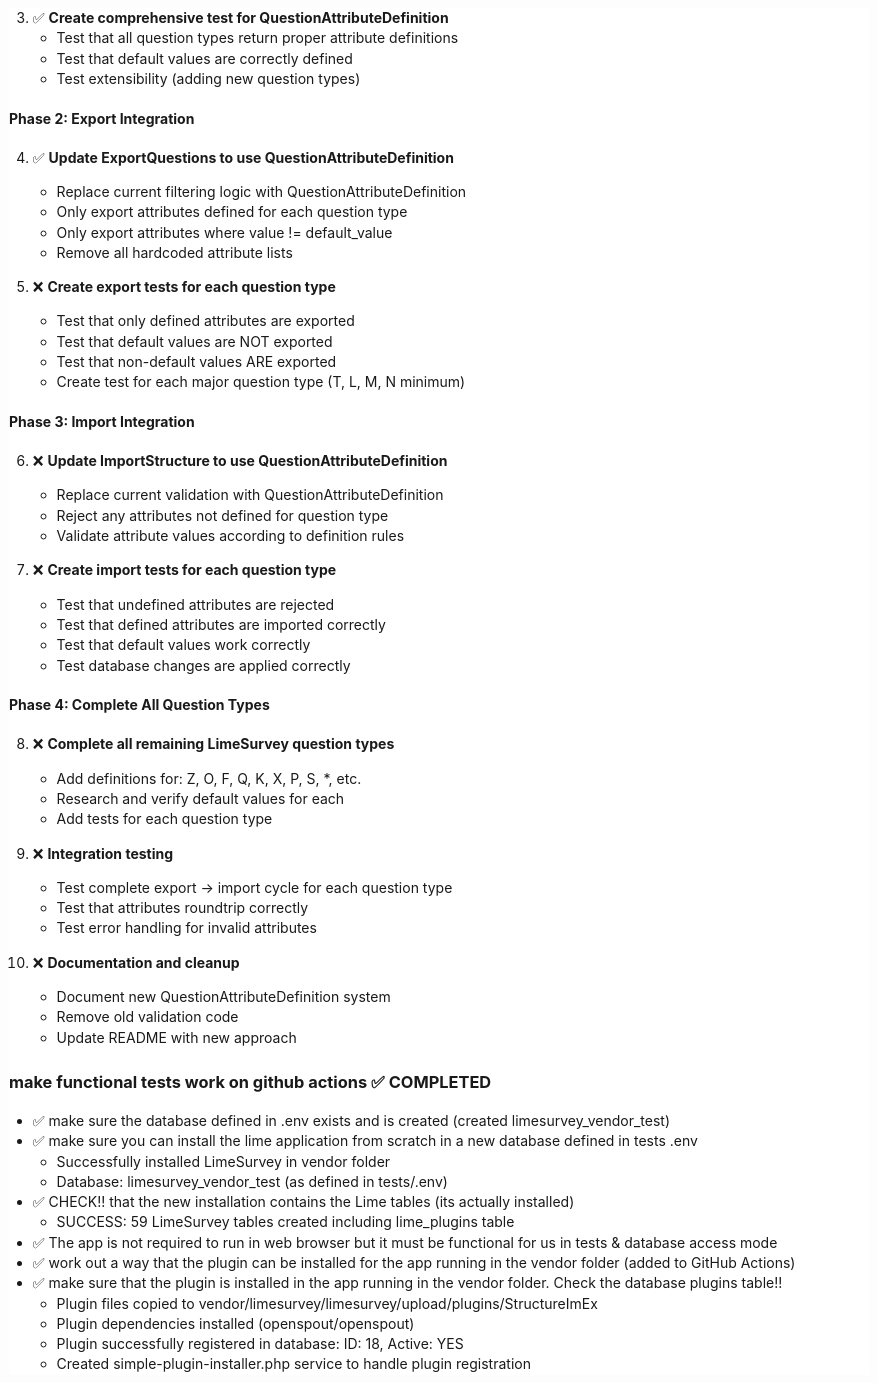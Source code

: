 3. ✅ **Create comprehensive test for QuestionAttributeDefinition**
   - Test that all question types return proper attribute definitions
   - Test that default values are correctly defined
   - Test extensibility (adding new question types)

#### Phase 2: Export Integration  
4. ✅ **Update ExportQuestions to use QuestionAttributeDefinition**
   - Replace current filtering logic with QuestionAttributeDefinition
   - Only export attributes defined for each question type
   - Only export attributes where value != default_value
   - Remove all hardcoded attribute lists

5. ❌ **Create export tests for each question type**
   - Test that only defined attributes are exported
   - Test that default values are NOT exported  
   - Test that non-default values ARE exported
   - Create test for each major question type (T, L, M, N minimum)

#### Phase 3: Import Integration
6. ❌ **Update ImportStructure to use QuestionAttributeDefinition**
   - Replace current validation with QuestionAttributeDefinition
   - Reject any attributes not defined for question type
   - Validate attribute values according to definition rules

7. ❌ **Create import tests for each question type**
   - Test that undefined attributes are rejected
   - Test that defined attributes are imported correctly
   - Test that default values work correctly
   - Test database changes are applied correctly

#### Phase 4: Complete All Question Types
8. ❌ **Complete all remaining LimeSurvey question types**
   - Add definitions for: Z, O, F, Q, K, X, P, S, *, etc.
   - Research and verify default values for each
   - Add tests for each question type

9. ❌ **Integration testing**
   - Test complete export -> import cycle for each question type
   - Test that attributes roundtrip correctly
   - Test error handling for invalid attributes

10. ❌ **Documentation and cleanup**
    - Document new QuestionAttributeDefinition system
    - Remove old validation code
    - Update README with new approach

### make functional tests work on github actions ✅ COMPLETED
- ✅ make sure the database defined in .env exists and is created (created limesurvey_vendor_test)
- ✅ make sure you can install the lime application from scratch in a new database defined in tests .env
  - Successfully installed LimeSurvey in vendor folder
  - Database: limesurvey_vendor_test (as defined in tests/.env)
- ✅ CHECK!! that the new installation contains the Lime tables (its actually installed)
  - SUCCESS: 59 LimeSurvey tables created including lime_plugins table
- ✅ The app is not required to run in web browser but it must be functional for us in tests & database access mode
- ✅ work out a way that the plugin can be installed for the app running in the vendor folder (added to GitHub Actions)
- ✅ make sure that the plugin is installed in the app running in the vendor folder. Check the database plugins table!!
  - Plugin files copied to vendor/limesurvey/limesurvey/upload/plugins/StructureImEx
  - Plugin dependencies installed (openspout/openspout)
  - Plugin successfully registered in database: ID: 18, Active: YES
  - Created simple-plugin-installer.php service to handle plugin registration